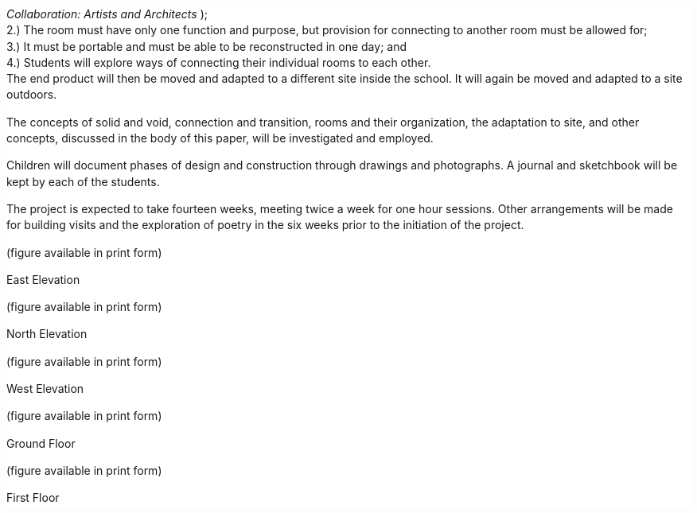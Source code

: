 <i>
Collaboration: Artists and Architects
</i>
);
<dt>
2.) The room must have only one function and purpose, but provision for connecting to another room must be allowed for;
<dt>
3.) It must be portable and must be able to be reconstructed in one day; and
<dt>
4.) Students will explore ways of connecting their individual rooms to each other.
</dt>
</dt>
</dt>
</dt>
</dl>
</blockquote>
The end product will then be moved and adapted to a different site inside the school. It will again be moved and adapted to a site outdoors.
<p>
The concepts of solid and void, connection and transition, rooms and their organization, the adaptation to site, and other concepts, discussed in the body of this paper, will be investigated and employed.
</p>
<p>
Children will document phases of design and construction through drawings and photographs. A journal and sketchbook will be kept by each of the students.
</p>
<p>
The project is expected to take fourteen weeks, meeting twice a week for one hour sessions. Other arrangements will be made for building visits and the exploration of poetry in the six weeks prior to the initiation of the project.
</p>
<p>
(figure available in print form)
</p>
<p>
East Elevation
</p>
<p>
(figure available in print form)
</p>
<p>
North Elevation
</p>
<p>
(figure available in print form)
</p>
<p>
West Elevation
</p>
<p>
(figure available in print form)
</p>
<p>
Ground Floor
</p>
<p>
(figure available in print form)
</p>
<p>
First Floor
</p>
<p>
